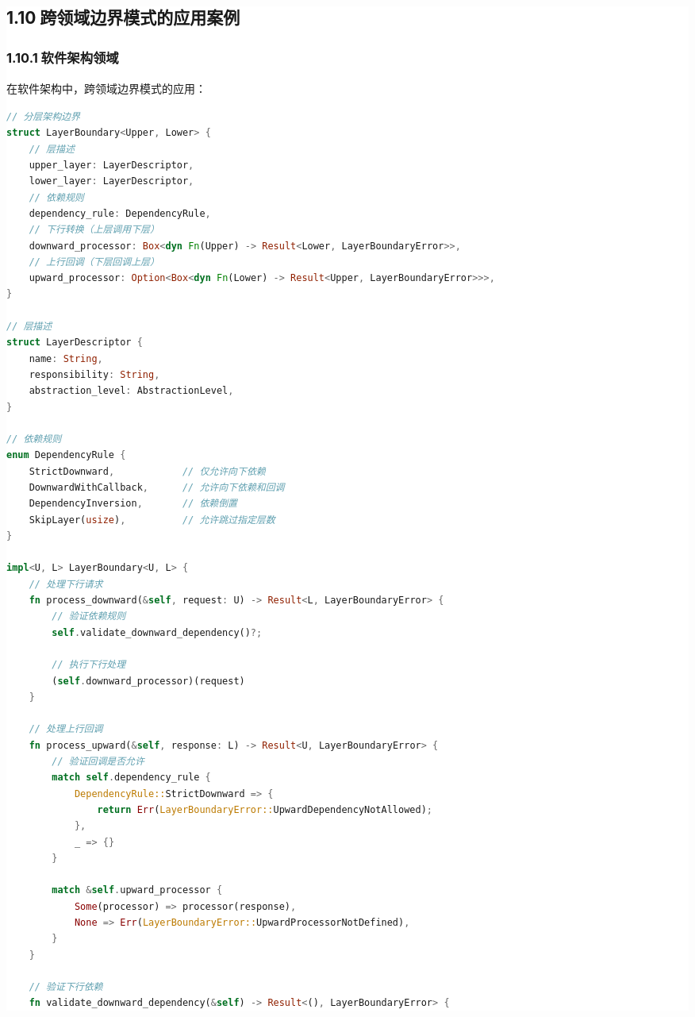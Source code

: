 ## 1.10 跨领域边界模式的应用案例

### 1.10.1 软件架构领域

在软件架构中，跨领域边界模式的应用：

```rust
// 分层架构边界
struct LayerBoundary<Upper, Lower> {
    // 层描述
    upper_layer: LayerDescriptor,
    lower_layer: LayerDescriptor,
    // 依赖规则
    dependency_rule: DependencyRule,
    // 下行转换（上层调用下层）
    downward_processor: Box<dyn Fn(Upper) -> Result<Lower, LayerBoundaryError>>,
    // 上行回调（下层回调上层）
    upward_processor: Option<Box<dyn Fn(Lower) -> Result<Upper, LayerBoundaryError>>>,
}

// 层描述
struct LayerDescriptor {
    name: String,
    responsibility: String,
    abstraction_level: AbstractionLevel,
}

// 依赖规则
enum DependencyRule {
    StrictDownward,            // 仅允许向下依赖
    DownwardWithCallback,      // 允许向下依赖和回调
    DependencyInversion,       // 依赖倒置
    SkipLayer(usize),          // 允许跳过指定层数
}

impl<U, L> LayerBoundary<U, L> {
    // 处理下行请求
    fn process_downward(&self, request: U) -> Result<L, LayerBoundaryError> {
        // 验证依赖规则
        self.validate_downward_dependency()?;
        
        // 执行下行处理
        (self.downward_processor)(request)
    }
    
    // 处理上行回调
    fn process_upward(&self, response: L) -> Result<U, LayerBoundaryError> {
        // 验证回调是否允许
        match self.dependency_rule {
            DependencyRule::StrictDownward => {
                return Err(LayerBoundaryError::UpwardDependencyNotAllowed);
            },
            _ => {}
        }
        
        match &self.upward_processor {
            Some(processor) => processor(response),
            None => Err(LayerBoundaryError::UpwardProcessorNotDefined),
        }
    }
    
    // 验证下行依赖
    fn validate_downward_dependency(&self) -> Result<(), LayerBoundaryError> {
```
